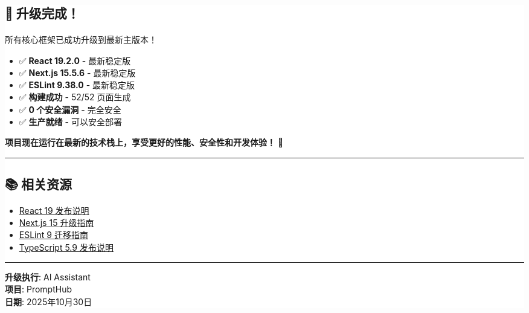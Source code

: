 
## 🎉 升级完成！

所有核心框架已成功升级到最新主版本！

- ✅ **React 19.2.0** - 最新稳定版
- ✅ **Next.js 15.5.6** - 最新稳定版
- ✅ **ESLint 9.38.0** - 最新稳定版
- ✅ **构建成功** - 52/52 页面生成
- ✅ **0 个安全漏洞** - 完全安全
- ✅ **生产就绪** - 可以安全部署

**项目现在运行在最新的技术栈上，享受更好的性能、安全性和开发体验！** 🚀

---

## 📚 相关资源

- [React 19 发布说明](https://react.dev/blog/2024/04/25/react-19)
- [Next.js 15 升级指南](https://nextjs.org/docs/app/building-your-application/upgrading/version-15)
- [ESLint 9 迁移指南](https://eslint.org/docs/latest/use/migrate-to-9.0.0)
- [TypeScript 5.9 发布说明](https://devblogs.microsoft.com/typescript/announcing-typescript-5-9/)

---

**升级执行**: AI Assistant  
**项目**: PromptHub  
**日期**: 2025年10月30日

